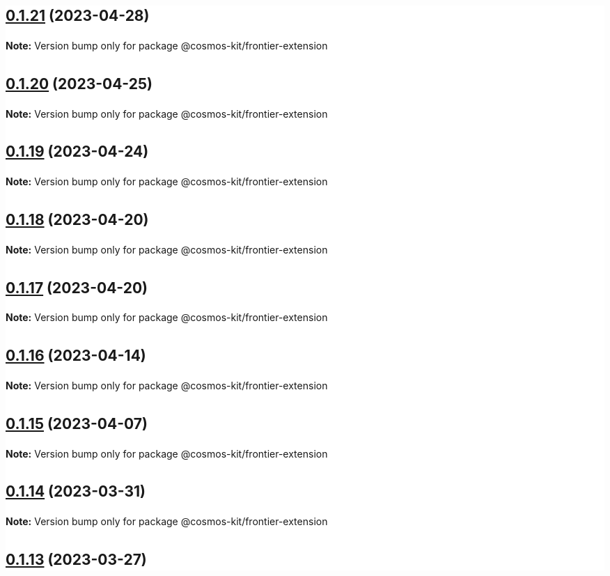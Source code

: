 ## [0.1.21](https://github.com/hyperweb-io/cosmos-kit/compare/@cosmos-kit/frontier-extension@0.1.20...@cosmos-kit/frontier-extension@0.1.21) (2023-04-28)

**Note:** Version bump only for package @cosmos-kit/frontier-extension

## [0.1.20](https://github.com/hyperweb-io/cosmos-kit/compare/@cosmos-kit/frontier-extension@0.1.19...@cosmos-kit/frontier-extension@0.1.20) (2023-04-25)

**Note:** Version bump only for package @cosmos-kit/frontier-extension

## [0.1.19](https://github.com/hyperweb-io/cosmos-kit/compare/@cosmos-kit/frontier-extension@0.1.18...@cosmos-kit/frontier-extension@0.1.19) (2023-04-24)

**Note:** Version bump only for package @cosmos-kit/frontier-extension

## [0.1.18](https://github.com/hyperweb-io/cosmos-kit/compare/@cosmos-kit/frontier-extension@0.1.17...@cosmos-kit/frontier-extension@0.1.18) (2023-04-20)

**Note:** Version bump only for package @cosmos-kit/frontier-extension

## [0.1.17](https://github.com/hyperweb-io/cosmos-kit/compare/@cosmos-kit/frontier-extension@0.1.16...@cosmos-kit/frontier-extension@0.1.17) (2023-04-20)

**Note:** Version bump only for package @cosmos-kit/frontier-extension

## [0.1.16](https://github.com/hyperweb-io/cosmos-kit/compare/@cosmos-kit/frontier-extension@0.1.15...@cosmos-kit/frontier-extension@0.1.16) (2023-04-14)

**Note:** Version bump only for package @cosmos-kit/frontier-extension

## [0.1.15](https://github.com/hyperweb-io/cosmos-kit/compare/@cosmos-kit/frontier-extension@0.1.14...@cosmos-kit/frontier-extension@0.1.15) (2023-04-07)

**Note:** Version bump only for package @cosmos-kit/frontier-extension

## [0.1.14](https://github.com/hyperweb-io/cosmos-kit/compare/@cosmos-kit/frontier-extension@0.1.13...@cosmos-kit/frontier-extension@0.1.14) (2023-03-31)

**Note:** Version bump only for package @cosmos-kit/frontier-extension

## [0.1.13](https://github.com/hyperweb-io/cosmos-kit/compare/@cosmos-kit/frontier-extension@0.1.12...@cosmos-kit/frontier-extension@0.1.13) (2023-03-27)
